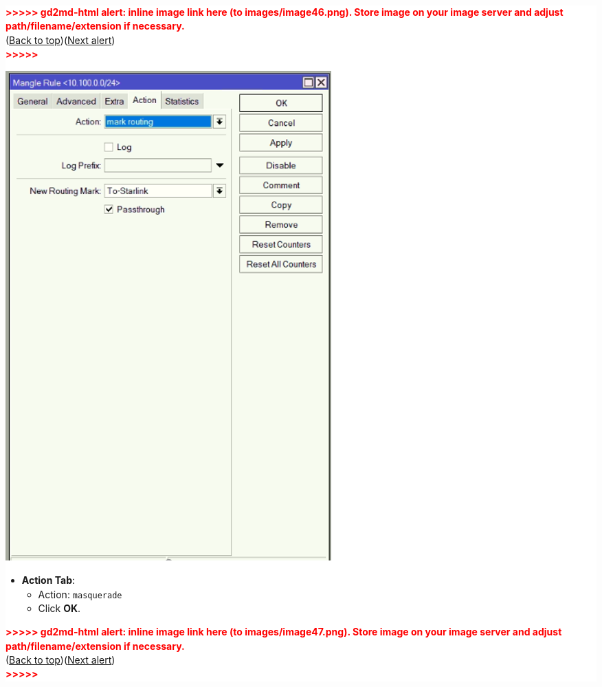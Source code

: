     

<p id="gdcalert46" ><span style="color: red; font-weight: bold">>>>>>  gd2md-html alert: inline image link here (to images/image46.png). Store image on your image server and adjust path/filename/extension if necessary. </span><br>(<a href="#">Back to top</a>)(<a href="#gdcalert47">Next alert</a>)<br><span style="color: red; font-weight: bold">>>>>> </span></p>


![alt_text](images/image46.png "image_tooltip")


* **Action Tab**:
    * Action: `masquerade`
    * Click **OK**.



<p id="gdcalert47" ><span style="color: red; font-weight: bold">>>>>>  gd2md-html alert: inline image link here (to images/image47.png). Store image on your image server and adjust path/filename/extension if necessary. </span><br>(<a href="#">Back to top</a>)(<a href="#gdcalert48">Next alert</a>)<br><span style="color: red; font-weight: bold">>>>>> </span></p>
